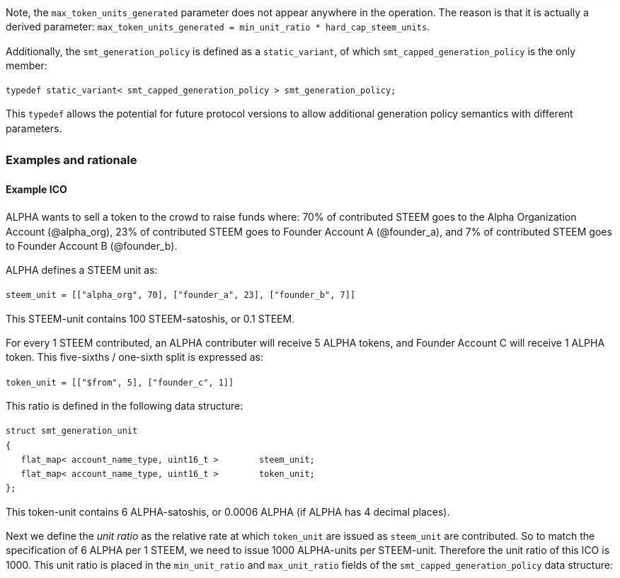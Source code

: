 Note, the `max_token_units_generated` parameter does not appear anywhere in
the operation. The reason is that it is actually a derived parameter:
`max_token_units_generated = min_unit_ratio * hard_cap_steem_units`.

Additionally, the `smt_generation_policy` is defined as a `static_variant`,
of which `smt_capped_generation_policy` is the only member:

```
typedef static_variant< smt_capped_generation_policy > smt_generation_policy;
```

This `typedef` allows the potential for future protocol versions to allow
additional generation policy semantics with different parameters.

### Examples and rationale

#### Example ICO

ALPHA wants to sell a token to the crowd to raise funds where: 70% of
contributed STEEM goes to the Alpha Organization Account (@alpha_org), 23%
of contributed STEEM goes to Founder Account A (@founder_a), and 7% of
contributed STEEM goes to Founder Account B (@founder_b).

ALPHA defines a STEEM unit as:

```
steem_unit = [["alpha_org", 70], ["founder_a", 23], ["founder_b", 7]]
```

This STEEM-unit contains 100 STEEM-satoshis, or 0.1 STEEM.

For every 1 STEEM contributed, an ALPHA contributer will receive 5 ALPHA
tokens, and Founder Account C will receive 1 ALPHA token.  This five-sixths
/ one-sixth split is expressed as:

```
token_unit = [["$from", 5], ["founder_c", 1]]
```

This ratio is defined in the following data structure:

```
struct smt_generation_unit
{
   flat_map< account_name_type, uint16_t >        steem_unit;
   flat_map< account_name_type, uint16_t >        token_unit;
};
```

This token-unit contains 6 ALPHA-satoshis, or 0.0006 ALPHA (if ALPHA has 4
decimal places).

Next we define the *unit ratio* as the relative rate at which `token_unit`
are issued as `steem_unit` are contributed. So to match the specification of
6 ALPHA per 1 STEEM, we need to issue 1000 ALPHA-units per STEEM-unit.
Therefore the unit ratio of this ICO is 1000.  This unit ratio is placed in
the `min_unit_ratio` and `max_unit_ratio` fields of the
`smt_capped_generation_policy` data structure:
